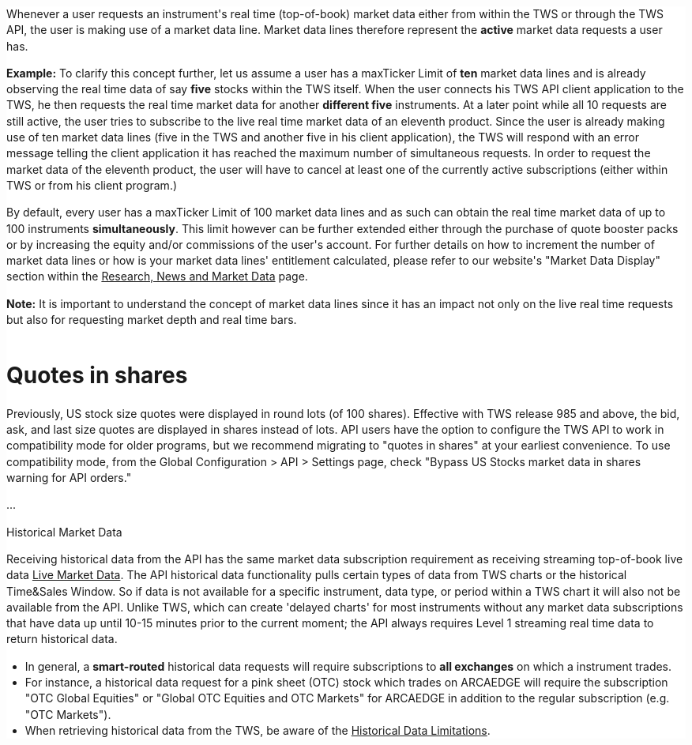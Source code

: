 Whenever a user requests an instrument's real time (top-of-book)  market data either from within the TWS or through the TWS API, the user  is making use of a market data line. Market data lines therefore  represent the **active** market data requests a user has.

**Example:**  To clarify this concept further, let us assume a user has a maxTicker Limit of **ten** market data lines and is already observing the real time data of say **five** stocks within the TWS itself. When the user connects his TWS API client application to the TWS, he then requests the real time market data for  another **different five** instruments. At a later point while all 10 requests are still active, the user tries to subscribe to the live real time market data of an eleventh product. Since the user is already  making use of ten market data lines (five in the TWS and another five in his client application), the TWS will respond with an error message  telling the client application it has reached the maximum number of  simultaneous requests. In order to request the market data of the  eleventh product, the user will have to cancel at least one of the  currently active subscriptions (either within TWS or from his client  program.)

By default, every user has a maxTicker Limit of 100 market data lines and as such can obtain the real time market data of up to 100  instruments **simultaneously**. This limit however can be further  extended either through the purchase of quote booster packs or by  increasing the equity and/or commissions of the user's account. For  further details on how to increment the number of market data lines or  how is your market data lines' entitlement calculated, please refer to  our website's "Market Data Display" section within the [Research, News and Market Data](https://www.interactivebrokers.com/en/index.php?f=14193) page.

**Note:** It is important to understand the concept of market data lines since it has an impact not only on the live real time requests  but also for requesting market depth and real time bars.

# Quotes in shares

Previously, US stock size quotes were displayed in round lots (of 100 shares).
 Effective with TWS release 985 and above, the bid, ask, and last size quotes are displayed in shares instead of lots.
 API users have the option to configure the TWS API to work in  compatibility mode for older programs, but we recommend migrating to  "quotes in shares" at your earliest convenience.
 To use compatibility mode, from the Global Configuration > API >  Settings page, check "Bypass US Stocks market data in shares warning for API orders."



...



Historical Market Data

Receiving historical data from the API has the same market data subscription requirement as receiving streaming  top-of-book live data [Live Market Data](https://interactivebrokers.github.io/tws-api/market_data.html#market_subscriptions). The API historical data functionality pulls certain types of data from  TWS charts or the historical Time&Sales Window. So if data is not  available for a specific instrument, data type, or period within a TWS  chart it will also not be available from the API. Unlike TWS, which can  create 'delayed charts' for most instruments without any market data  subscriptions that have data up until 10-15 minutes prior to the current moment; the API always requires Level 1 streaming real time data to  return historical data.

- In general, a **smart-routed** historical data requests will require subscriptions to **all exchanges** on which a instrument trades.
- For instance, a historical data request for a pink sheet (OTC) stock which trades on ARCAEDGE will require the subscription "OTC Global  Equities" or "Global OTC Equities and OTC Markets" for ARCAEDGE in  addition to the regular subscription (e.g. "OTC Markets").
- When retrieving historical data from the TWS, be aware of the [Historical Data Limitations](https://interactivebrokers.github.io/tws-api/historical_limitations.html).
